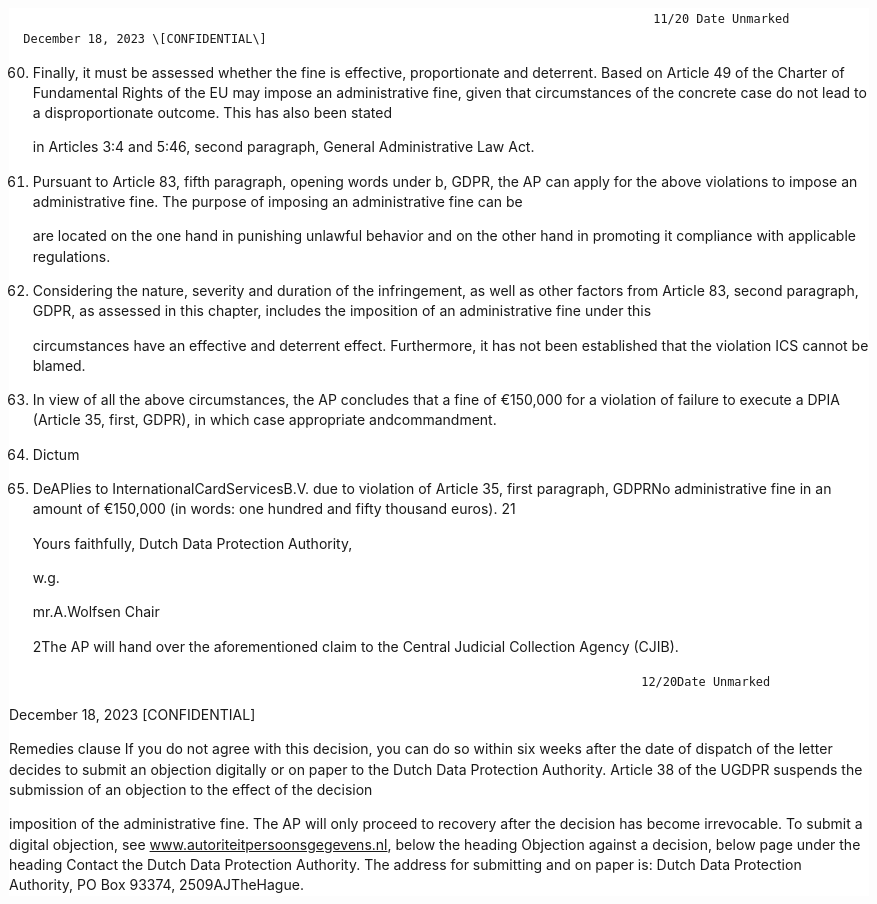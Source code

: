                                                                                               11/20 Date Unmarked
      December 18, 2023 \[CONFIDENTIAL\]

  60. Finally, it must be assessed whether the fine is effective, proportionate and deterrent. Based on
      Article 49 of the Charter of Fundamental Rights of the EU may impose an administrative fine, given that
      circumstances of the concrete case do not lead to a disproportionate outcome. This has also been stated

      in Articles 3:4 and 5:46, second paragraph, General Administrative Law Act.

  61. Pursuant to Article 83, fifth paragraph, opening words under b, GDPR, the AP can apply for the above
      violations to impose an administrative fine. The purpose of imposing an administrative fine can be

      are located on the one hand in punishing unlawful behavior and on the other hand in promoting it
      compliance with applicable regulations.

  62. Considering the nature, severity and duration of the infringement, as well as other factors from Article 83, second paragraph,
      GDPR, as assessed in this chapter, includes the imposition of an administrative fine under this

      circumstances have an effective and deterrent effect. Furthermore, it has not been established that the violation ICS
      cannot be blamed.

  63. In view of all the above circumstances, the AP concludes that a fine of €150,000
      for a violation of failure to execute a DPIA (Article 35, first, GDPR), in which case appropriate
      andcommandment.

7. Dictum

  64. DeAPlies to InternationalCardServicesB.V. due to violation of Article 35, first paragraph, GDPRNo
      administrative fine in an amount of €150,000 (in words: one hundred and fifty thousand euros). 21

      Yours faithfully,
      Dutch Data Protection Authority,

      w.g.

      mr.A.Wolfsen
      Chair

      2The AP will hand over the aforementioned claim to the Central Judicial Collection Agency (CJIB).

                                                                                               12/20Date Unmarked

December 18, 2023 \[CONFIDENTIAL\]

Remedies clause
If you do not agree with this decision, you can do so within six weeks after the date of dispatch of the letter
decides to submit an objection digitally or on paper to the Dutch Data Protection Authority.
Article 38 of the UGDPR suspends the submission of an objection to the effect of the decision

imposition of the administrative fine. The AP will only proceed to recovery after the decision
has become irrevocable. To submit a digital objection, see
www.autoriteitpersoonsgegevens.nl, below the heading Objection against a decision, below
page under the heading Contact the Dutch Data Protection Authority. The address for submitting and on paper
is: Dutch Data Protection Authority, PO Box 93374, 2509AJTheHague.
